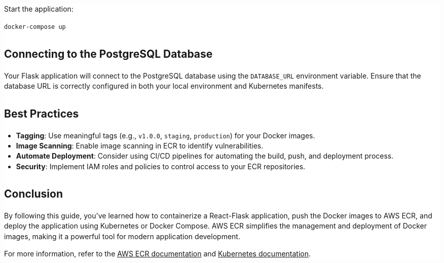 Start the application:

```bash
docker-compose up
```

## Connecting to the PostgreSQL Database

Your Flask application will connect to the PostgreSQL database using the `DATABASE_URL` environment variable. Ensure that the database URL is correctly configured in both your local environment and Kubernetes manifests.

## Best Practices

- **Tagging**: Use meaningful tags (e.g., `v1.0.0`, `staging`, `production`) for your Docker images.
- **Image Scanning**: Enable image scanning in ECR to identify vulnerabilities.
- **Automate Deployment**: Consider using CI/CD pipelines for automating the build, push, and deployment process.
- **Security**: Implement IAM roles and policies to control access to your ECR repositories.

## Conclusion

By following this guide, you've learned how to containerize a React-Flask application, push the Docker images to AWS ECR, and deploy the application using Kubernetes or Docker Compose. AWS ECR simplifies the management and deployment of Docker images, making it a powerful tool for modern application development.

For more information, refer to the [AWS ECR documentation](https://docs.aws.amazon.com/AmazonECR/latest/userguide/what-is-ecr.html) and [Kubernetes documentation](https://kubernetes.io/docs/home/).